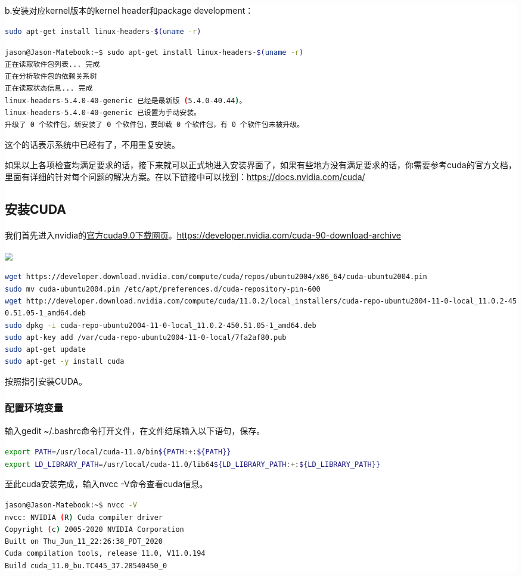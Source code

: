 b.安装对应kernel版本的kernel header和package development：

```bash
sudo apt-get install linux-headers-$(uname -r)
```

```bash
jason@Jason-Matebook:~$ sudo apt-get install linux-headers-$(uname -r)
正在读取软件包列表... 完成
正在分析软件包的依赖关系树       
正在读取状态信息... 完成       
linux-headers-5.4.0-40-generic 已经是最新版 (5.4.0-40.44)。
linux-headers-5.4.0-40-generic 已设置为手动安装。
升级了 0 个软件包，新安装了 0 个软件包，要卸载 0 个软件包，有 0 个软件包未被升级。
```

这个的话表示系统中已经有了，不用重复安装。

如果以上各项检查均满足要求的话，接下来就可以正式地进入安装界面了，如果有些地方没有满足要求的话，你需要参考cuda的官方文档，里面有详细的针对每个问题的解决方案。在以下链接中可以找到：https://docs.nvidia.com/cuda/

## 安装CUDA

我们首先进入nvidia的[官方cuda9.0下载网页](https://developer.nvidia.com/cuda-90-download-archive)。https://developer.nvidia.com/cuda-90-download-archive

<img align=center src="https://wpcos-1300629776.cos.ap-chengdu.myqcloud.com/Picture/wp/article/202007/Ubuntu_nvidia/2.png" style="zoom:80%;" />

```bash
wget https://developer.download.nvidia.com/compute/cuda/repos/ubuntu2004/x86_64/cuda-ubuntu2004.pin
sudo mv cuda-ubuntu2004.pin /etc/apt/preferences.d/cuda-repository-pin-600
wget http://developer.download.nvidia.com/compute/cuda/11.0.2/local_installers/cuda-repo-ubuntu2004-11-0-local_11.0.2-450.51.05-1_amd64.deb
sudo dpkg -i cuda-repo-ubuntu2004-11-0-local_11.0.2-450.51.05-1_amd64.deb
sudo apt-key add /var/cuda-repo-ubuntu2004-11-0-local/7fa2af80.pub
sudo apt-get update
sudo apt-get -y install cuda
```

按照指引安装CUDA。

### 配置环境变量

输入gedit ~/.bashrc命令打开文件，在文件结尾输入以下语句，保存。

```bash
export PATH=/usr/local/cuda-11.0/bin${PATH:+:${PATH}}
export LD_LIBRARY_PATH=/usr/local/cuda-11.0/lib64${LD_LIBRARY_PATH:+:${LD_LIBRARY_PATH}}
```

至此cuda安装完成，输入nvcc -V命令查看cuda信息。

```bash
jason@Jason-Matebook:~$ nvcc -V
nvcc: NVIDIA (R) Cuda compiler driver
Copyright (c) 2005-2020 NVIDIA Corporation
Built on Thu_Jun_11_22:26:38_PDT_2020
Cuda compilation tools, release 11.0, V11.0.194
Build cuda_11.0_bu.TC445_37.28540450_0
```
